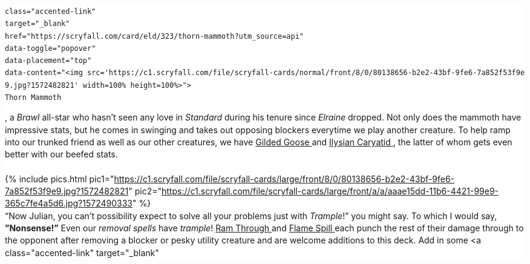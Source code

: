 	class="accented-link"
	target="_blank"
	href="https://scryfall.com/card/eld/323/thorn-mammoth?utm_source=api"
	data-toggle="popover"
	data-placement="top"
	data-content="<img src='https://c1.scryfall.com/file/scryfall-cards/normal/front/8/0/80138656-b2e2-43bf-9fe6-7a852f53f9e9.jpg?1572482821' width=100% height=100%>">
	Thorn Mammoth
</a>, a *Brawl* all-star who hasn’t seen any love in *Standard* during his tenure since *Elraine* dropped. Not only does the mammoth have impressive stats, but he comes in swinging and takes out opposing blockers everytime we play another creature. To help ramp into our trunked friend as well as our other creatures, we have 
<a
	class="accented-link"
	target="_blank"
	href="https://scryfall.com/card/eld/160/gilded-goose?utm_source=api"
	data-toggle="popover"
	data-placement="top"
	data-content="<img src='https://c1.scryfall.com/file/scryfall-cards/normal/front/3/0/30377bf0-d9b1-4c14-8dde-f74b1e02d604.jpg?1572490572' width=100% height=100%>">
	Gilded Goose
</a> and 
<a
	class="accented-link"
	target="_blank"
	href="https://scryfall.com/card/thb/174/ilysian-caryatid?utm_source=api"
	data-toggle="popover"
	data-placement="top"
	data-content="<img src='https://c1.scryfall.com/file/scryfall-cards/normal/front/7/c/7cdf8ab8-f221-4f7b-9af9-3849cad1f596.jpg?1581480645' width=100% height=100%>">
	Ilysian Caryatid
</a>, the latter of whom gets even better with our beefed stats.
<br />
<br />
{% include pics.html
pic1="https://c1.scryfall.com/file/scryfall-cards/large/front/8/0/80138656-b2e2-43bf-9fe6-7a852f53f9e9.jpg?1572482821"
pic2="https://c1.scryfall.com/file/scryfall-cards/large/front/a/a/aaae15dd-11b6-4421-99e9-365c7fe4a5d6.jpg?1572490333" %}
<br />
“Now Julian, you can’t possibility expect to solve all your problems just with *Trample*!” you might say. To which I would say, **”Nonsense!”** Even our *removal spells* have *trample*! 
<a
	class="accented-link"
	target="_blank"
	href="https://scryfall.com/card/iko/170/ram-through?utm_source=api"
	data-toggle="popover"
	data-placement="top"
	data-content="<img src='https://c1.scryfall.com/file/scryfall-cards/normal/front/a/c/ac0b24e7-14e7-45ee-b5d8-bdb8674b669c.jpg?1591723419' width=100% height=100%>">
	Ram Through
</a> and 
<a
	class="accented-link"
	target="_blank"
	href="https://scryfall.com/card/iko/117/flame-spill?utm_source=api"
	data-toggle="popover"
	data-placement="top"
	data-content="<img src='https://c1.scryfall.com/file/scryfall-cards/normal/front/b/3/b3090004-d7dd-47bc-92e5-977be4fd9ae5.jpg?1591227197' width=100% height=100%>">
	Flame Spill
</a> each punch the rest of their damage through to the opponent after removing a blocker or pesky utility creature and are welcome additions to this deck. Add in some 
<a
	class="accented-link"
	target="_blank"